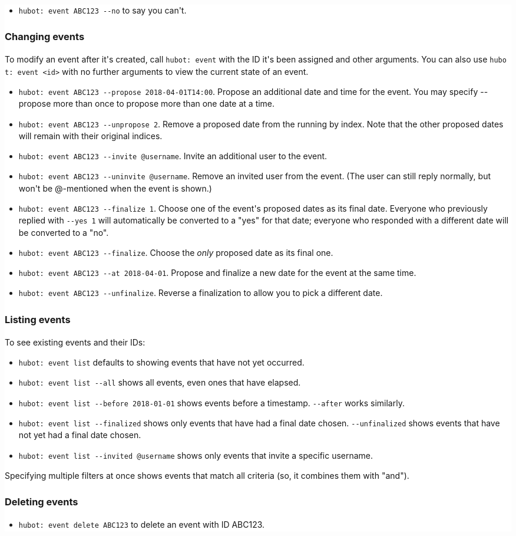 * `hubot: event ABC123 --no` to say you can't.

### Changing events

To modify an event after it's created, call `hubot: event` with the ID it's been assigned and other arguments. You can also use `hubot: event <id>` with no further arguments to view the current state of an event.

* `hubot: event ABC123 --propose 2018-04-01T14:00`. Propose an additional date and time for the event. You may specify --propose more than once to propose more than one date at a time.

* `hubot: event ABC123 --unpropose 2`. Remove a proposed date from the running by index. Note that the other proposed dates will remain with their original indices.

* `hubot: event ABC123 --invite @username`. Invite an additional user to the event.

* `hubot: event ABC123 --uninvite @username`. Remove an invited user from the event. (The user can still reply normally, but won't be @-mentioned when the event is shown.)

* `hubot: event ABC123 --finalize 1`. Choose one of the event's proposed dates as its final date. Everyone who previously replied with `--yes 1` will automatically be converted to a "yes" for that date; everyone who responded with a different date will be converted to a "no".

* `hubot: event ABC123 --finalize`. Choose the _only_ proposed date as its final one.

* `hubot: event ABC123 --at 2018-04-01`. Propose and finalize a new date for the event at the same time.

* `hubot: event ABC123 --unfinalize`. Reverse a finalization to allow you to pick a different date.

### Listing events

To see existing events and their IDs:

* `hubot: event list` defaults to showing events that have not yet occurred.

* `hubot: event list --all` shows all events, even ones that have elapsed.

* `hubot: event list --before 2018-01-01` shows events before a timestamp. `--after` works similarly.

* `hubot: event list --finalized` shows only events that have had a final date chosen. `--unfinalized` shows events that have not yet had a final date chosen.

* `hubot: event list --invited @username` shows only events that invite a specific username.

Specifying multiple filters at once shows events that match all criteria (so, it combines them with "and").

### Deleting events

* `hubot: event delete ABC123` to delete an event with ID ABC123.
